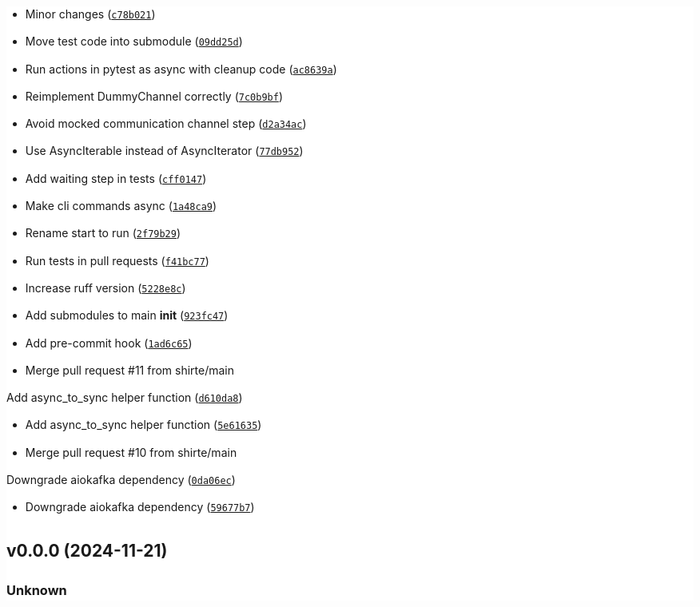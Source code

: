 * Minor changes ([`c78b021`](https://github.com/molinfo-vienna/nerdd-link/commit/c78b021d88fcbb2910878d9adb33707769b6a849))

* Move test code into submodule ([`09dd25d`](https://github.com/molinfo-vienna/nerdd-link/commit/09dd25dec257b19c505e722c40bb0fa85a72f755))

* Run actions in pytest as async with cleanup code ([`ac8639a`](https://github.com/molinfo-vienna/nerdd-link/commit/ac8639aac841c6a6c11de4d19a7d9e6f4c50ce17))

* Reimplement DummyChannel correctly ([`7c0b9bf`](https://github.com/molinfo-vienna/nerdd-link/commit/7c0b9bf73822972ec1649ba7adb70166a06fdb81))

* Avoid mocked communication channel step ([`d2a34ac`](https://github.com/molinfo-vienna/nerdd-link/commit/d2a34ac0898bd121764bd2b8f0f195c98e6cf8b8))

* Use AsyncIterable instead of AsyncIterator ([`77db952`](https://github.com/molinfo-vienna/nerdd-link/commit/77db9527af5b1824b04795daa6c87e6df280d7d4))

* Add waiting step in tests ([`cff0147`](https://github.com/molinfo-vienna/nerdd-link/commit/cff01475480805b1aa87db5b2b7d019fbad518fd))

* Make cli commands async ([`1a48ca9`](https://github.com/molinfo-vienna/nerdd-link/commit/1a48ca9c68c9ba1a3bf450b3e485c30715ea2c64))

* Rename start to run ([`2f79b29`](https://github.com/molinfo-vienna/nerdd-link/commit/2f79b296f8ad5b984c950160cb8b316a6c0f2581))

* Run tests in pull requests ([`f41bc77`](https://github.com/molinfo-vienna/nerdd-link/commit/f41bc77040632b1a45a8c22f9fbefe6dd1372830))

* Increase ruff version ([`5228e8c`](https://github.com/molinfo-vienna/nerdd-link/commit/5228e8c2bfc106a61160aaf5b763a779bed4e3ce))

* Add submodules to main __init__ ([`923fc47`](https://github.com/molinfo-vienna/nerdd-link/commit/923fc47516576d58727a4e1daaf457533951f532))

* Add pre-commit hook ([`1ad6c65`](https://github.com/molinfo-vienna/nerdd-link/commit/1ad6c65054fb473db10aa139bd5ff5b546d638fb))

* Merge pull request #11 from shirte/main

Add async_to_sync helper function ([`d610da8`](https://github.com/molinfo-vienna/nerdd-link/commit/d610da8fe1ae8a09c2b4f8543fb583369dce19a3))

* Add async_to_sync helper function ([`5e61635`](https://github.com/molinfo-vienna/nerdd-link/commit/5e616358326823d28fba9721b48c5a91e2edf893))

* Merge pull request #10 from shirte/main

Downgrade aiokafka dependency ([`0da06ec`](https://github.com/molinfo-vienna/nerdd-link/commit/0da06ec2192b98cc335bca1774129f471d71a643))

* Downgrade aiokafka dependency ([`59677b7`](https://github.com/molinfo-vienna/nerdd-link/commit/59677b72e1ad8eadb1a23cc2b3d51cb29706479b))


## v0.0.0 (2024-11-21)

### Unknown
